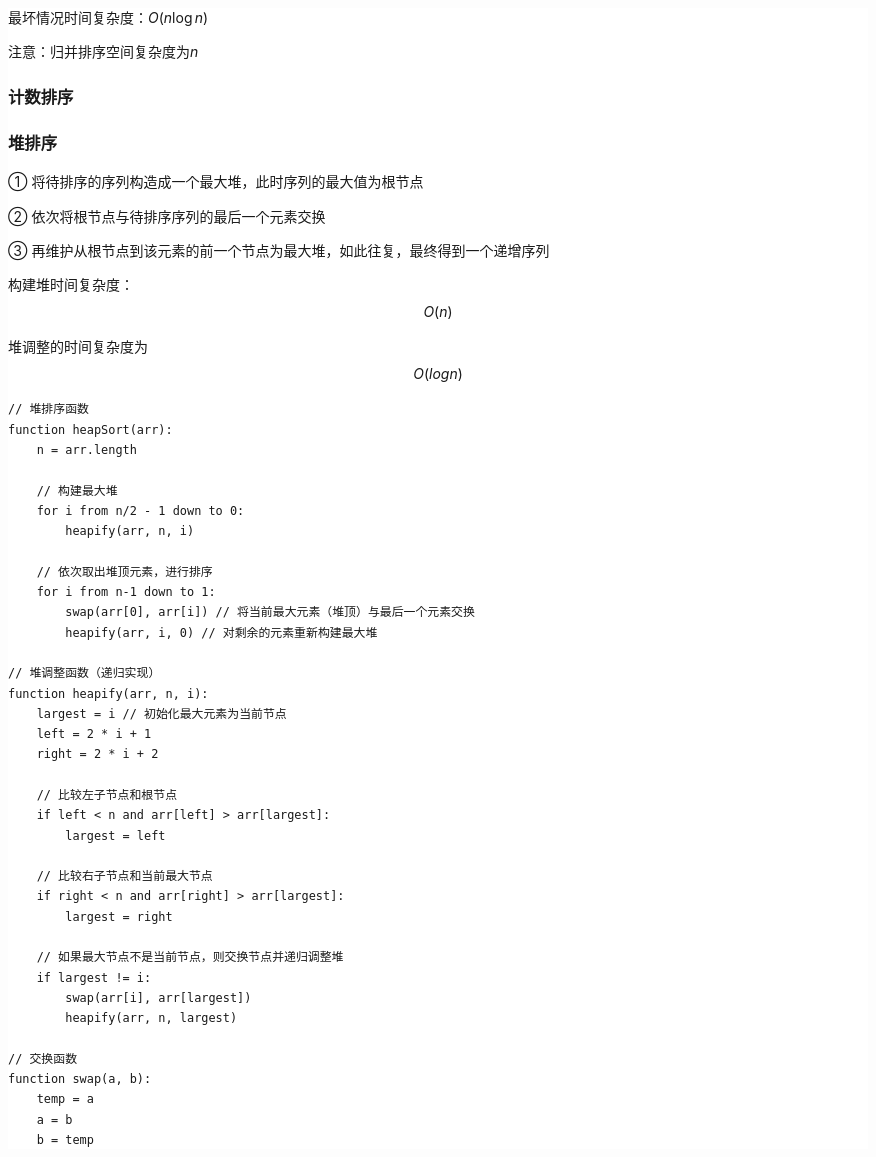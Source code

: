 最坏情况时间复杂度：$O(n\log n)$

注意：归并排序空间复杂度为$n$

### 计数排序



### 堆排序

① 将待排序的序列构造成一个最大堆，此时序列的最大值为根节点

② 依次将根节点与待排序序列的最后一个元素交换

③ 再维护从根节点到该元素的前一个节点为最大堆，如此往复，最终得到一个递增序列

构建堆时间复杂度：$$O(n)$$

堆调整的时间复杂度为$$O(log n)$$

```pseudocode
// 堆排序函数
function heapSort(arr):
    n = arr.length

    // 构建最大堆
    for i from n/2 - 1 down to 0:
        heapify(arr, n, i)

    // 依次取出堆顶元素，进行排序
    for i from n-1 down to 1:
        swap(arr[0], arr[i]) // 将当前最大元素（堆顶）与最后一个元素交换
        heapify(arr, i, 0) // 对剩余的元素重新构建最大堆

// 堆调整函数（递归实现）
function heapify(arr, n, i):
    largest = i // 初始化最大元素为当前节点
    left = 2 * i + 1
    right = 2 * i + 2

    // 比较左子节点和根节点
    if left < n and arr[left] > arr[largest]:
        largest = left

    // 比较右子节点和当前最大节点
    if right < n and arr[right] > arr[largest]:
        largest = right

    // 如果最大节点不是当前节点，则交换节点并递归调整堆
    if largest != i:
        swap(arr[i], arr[largest])
        heapify(arr, n, largest)

// 交换函数
function swap(a, b):
    temp = a
    a = b
    b = temp
```
